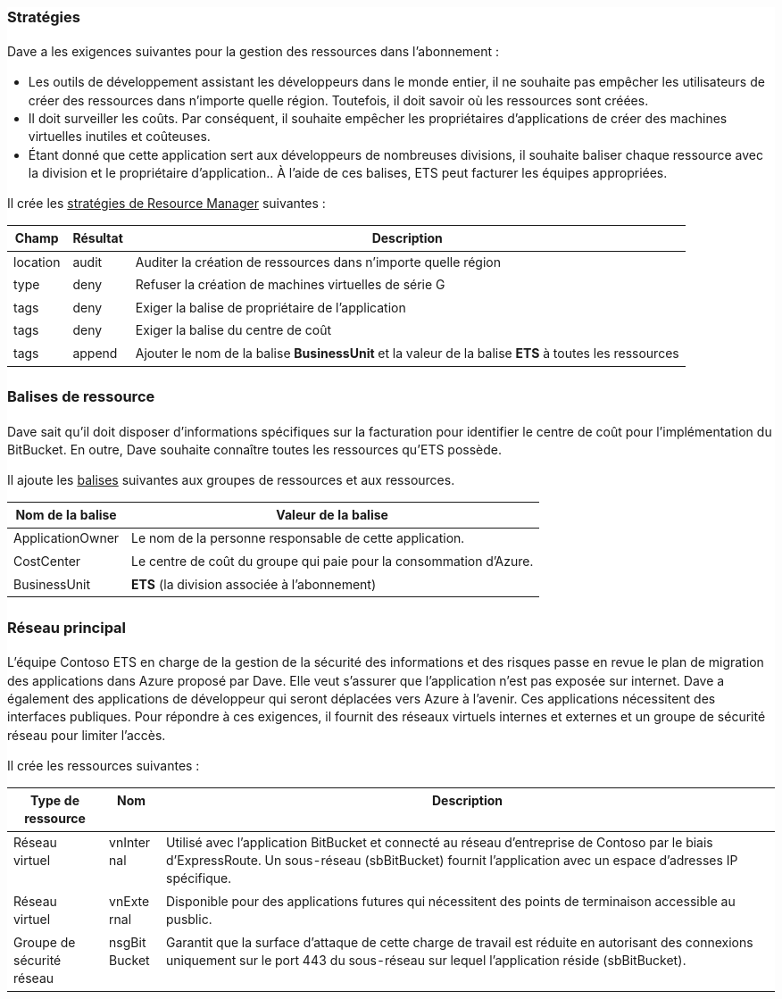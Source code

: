 ### <a name="policies"></a>Stratégies
Dave a les exigences suivantes pour la gestion des ressources dans l’abonnement :

* Les outils de développement assistant les développeurs dans le monde entier, il ne souhaite pas empêcher les utilisateurs de créer des ressources dans n’importe quelle région. Toutefois, il doit savoir où les ressources sont créées.
* Il doit surveiller les coûts. Par conséquent, il souhaite empêcher les propriétaires d’applications de créer des machines virtuelles inutiles et coûteuses.  
* Étant donné que cette application sert aux développeurs de nombreuses divisions, il souhaite baliser chaque ressource avec la division et le propriétaire d’application.. À l’aide de ces balises, ETS peut facturer les équipes appropriées.

Il crée les [stratégies de Resource Manager](resource-manager-policy.md) suivantes :

| Champ | Résultat | Description |
| --- | --- | --- |
| location |audit |Auditer la création de ressources dans n’importe quelle région |
| type |deny |Refuser la création de machines virtuelles de série G |
| tags |deny |Exiger la balise de propriétaire de l’application |
| tags |deny |Exiger la balise du centre de coût |
| tags |append |Ajouter le nom de la balise **BusinessUnit** et la valeur de la balise **ETS** à toutes les ressources |

### <a name="resource-tags"></a>Balises de ressource
Dave sait qu’il doit disposer d’informations spécifiques sur la facturation pour identifier le centre de coût pour l’implémentation du BitBucket. En outre, Dave souhaite connaître toutes les ressources qu’ETS possède.

Il ajoute les [balises](resource-group-using-tags.md) suivantes aux groupes de ressources et aux ressources.

| Nom de la balise | Valeur de la balise |
| --- | --- |
| ApplicationOwner |Le nom de la personne responsable de cette application. |
| CostCenter |Le centre de coût du groupe qui paie pour la consommation d’Azure. |
| BusinessUnit |**ETS** (la division associée à l’abonnement) |

### <a name="core-network"></a>Réseau principal
L’équipe Contoso ETS en charge de la gestion de la sécurité des informations et des risques passe en revue le plan de migration des applications dans Azure proposé par Dave. Elle veut s’assurer que l’application n’est pas exposée sur internet.  Dave a également des applications de développeur qui seront déplacées vers Azure à l’avenir. Ces applications nécessitent des interfaces publiques.  Pour répondre à ces exigences, il fournit des réseaux virtuels internes et externes et un groupe de sécurité réseau pour limiter l’accès.

Il crée les ressources suivantes :

| Type de ressource | Nom | Description |
| --- | --- | --- |
| Réseau virtuel |vnInternal |Utilisé avec l’application BitBucket et connecté au réseau d’entreprise de Contoso par le biais d’ExpressRoute.  Un sous-réseau (sbBitBucket) fournit l’application avec un espace d’adresses IP spécifique. |
| Réseau virtuel |vnExternal |Disponible pour des applications futures qui nécessitent des points de terminaison accessible au pusblic. |
| Groupe de sécurité réseau |nsgBitBucket |Garantit que la surface d’attaque de cette charge de travail est réduite en autorisant des connexions uniquement sur le port 443 du sous-réseau sur lequel l’application réside (sbBitBucket). |
